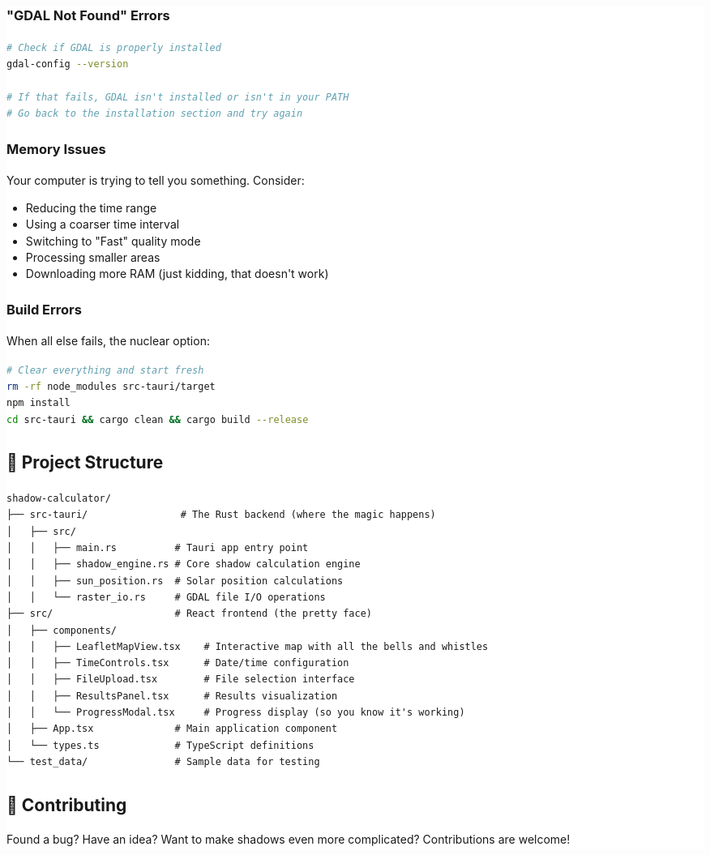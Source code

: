 ### "GDAL Not Found" Errors
```bash
# Check if GDAL is properly installed
gdal-config --version

# If that fails, GDAL isn't installed or isn't in your PATH
# Go back to the installation section and try again
```

### Memory Issues
Your computer is trying to tell you something. Consider:
- Reducing the time range
- Using a coarser time interval
- Switching to "Fast" quality mode
- Processing smaller areas
- Downloading more RAM (just kidding, that doesn't work)

### Build Errors
When all else fails, the nuclear option:
```bash
# Clear everything and start fresh
rm -rf node_modules src-tauri/target
npm install
cd src-tauri && cargo clean && cargo build --release
```

## 📁 Project Structure

```
shadow-calculator/
├── src-tauri/                # The Rust backend (where the magic happens)
│   ├── src/
│   │   ├── main.rs          # Tauri app entry point
│   │   ├── shadow_engine.rs # Core shadow calculation engine
│   │   ├── sun_position.rs  # Solar position calculations
│   │   └── raster_io.rs     # GDAL file I/O operations
├── src/                     # React frontend (the pretty face)
│   ├── components/
│   │   ├── LeafletMapView.tsx    # Interactive map with all the bells and whistles
│   │   ├── TimeControls.tsx      # Date/time configuration
│   │   ├── FileUpload.tsx        # File selection interface
│   │   ├── ResultsPanel.tsx      # Results visualization
│   │   └── ProgressModal.tsx     # Progress display (so you know it's working)
│   ├── App.tsx              # Main application component
│   └── types.ts             # TypeScript definitions
└── test_data/               # Sample data for testing
```

## 🤝 Contributing

Found a bug? Have an idea? Want to make shadows even more complicated? Contributions are welcome!
